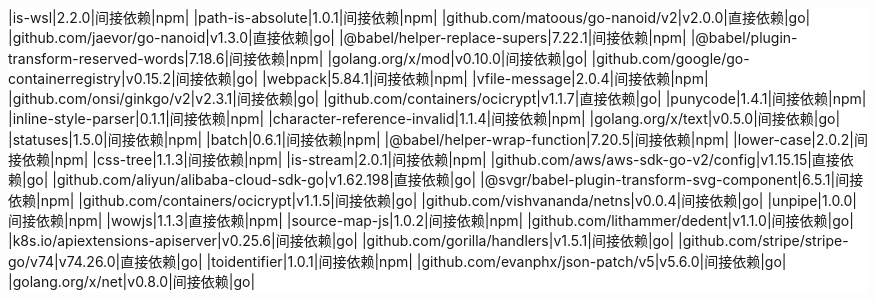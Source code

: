 |is-wsl|2.2.0|间接依赖|npm|
|path-is-absolute|1.0.1|间接依赖|npm|
|github.com/matoous/go-nanoid/v2|v2.0.0|直接依赖|go|
|github.com/jaevor/go-nanoid|v1.3.0|直接依赖|go|
|@babel/helper-replace-supers|7.22.1|间接依赖|npm|
|@babel/plugin-transform-reserved-words|7.18.6|间接依赖|npm|
|golang.org/x/mod|v0.10.0|间接依赖|go|
|github.com/google/go-containerregistry|v0.15.2|间接依赖|go|
|webpack|5.84.1|间接依赖|npm|
|vfile-message|2.0.4|间接依赖|npm|
|github.com/onsi/ginkgo/v2|v2.3.1|间接依赖|go|
|github.com/containers/ocicrypt|v1.1.7|直接依赖|go|
|punycode|1.4.1|间接依赖|npm|
|inline-style-parser|0.1.1|间接依赖|npm|
|character-reference-invalid|1.1.4|间接依赖|npm|
|golang.org/x/text|v0.5.0|间接依赖|go|
|statuses|1.5.0|间接依赖|npm|
|batch|0.6.1|间接依赖|npm|
|@babel/helper-wrap-function|7.20.5|间接依赖|npm|
|lower-case|2.0.2|间接依赖|npm|
|css-tree|1.1.3|间接依赖|npm|
|is-stream|2.0.1|间接依赖|npm|
|github.com/aws/aws-sdk-go-v2/config|v1.15.15|直接依赖|go|
|github.com/aliyun/alibaba-cloud-sdk-go|v1.62.198|直接依赖|go|
|@svgr/babel-plugin-transform-svg-component|6.5.1|间接依赖|npm|
|github.com/containers/ocicrypt|v1.1.5|间接依赖|go|
|github.com/vishvananda/netns|v0.0.4|间接依赖|go|
|unpipe|1.0.0|间接依赖|npm|
|wowjs|1.1.3|直接依赖|npm|
|source-map-js|1.0.2|间接依赖|npm|
|github.com/lithammer/dedent|v1.1.0|间接依赖|go|
|k8s.io/apiextensions-apiserver|v0.25.6|间接依赖|go|
|github.com/gorilla/handlers|v1.5.1|间接依赖|go|
|github.com/stripe/stripe-go/v74|v74.26.0|直接依赖|go|
|toidentifier|1.0.1|间接依赖|npm|
|github.com/evanphx/json-patch/v5|v5.6.0|间接依赖|go|
|golang.org/x/net|v0.8.0|间接依赖|go|